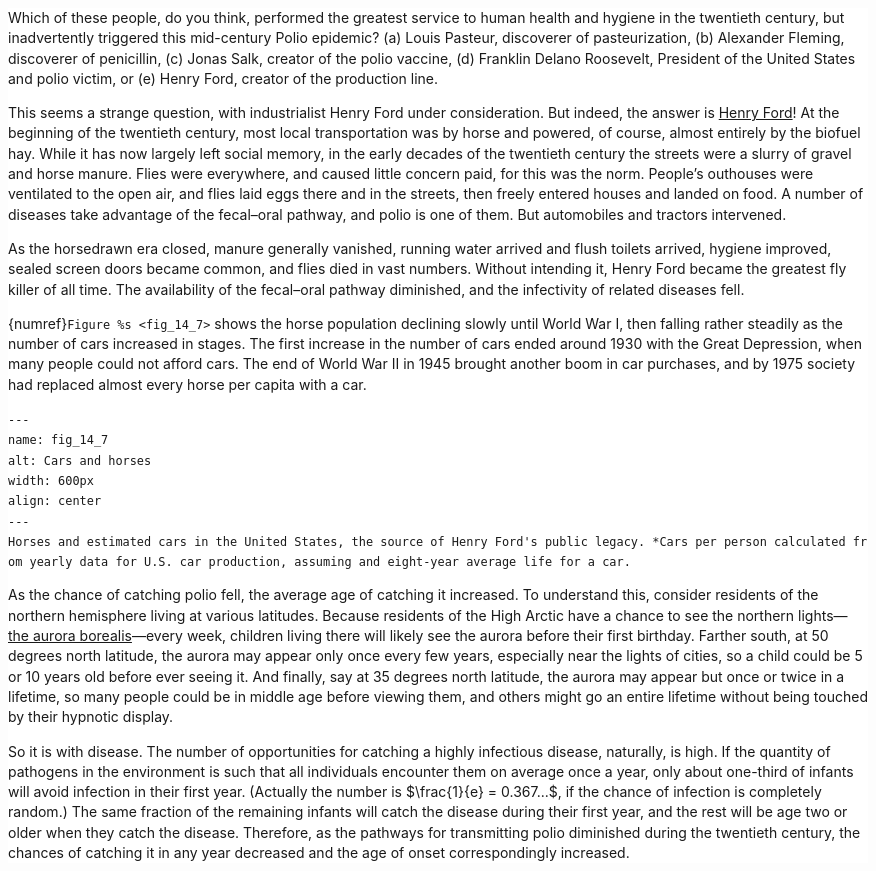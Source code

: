 Which of these people, do you think, performed the greatest service to human health and hygiene in the twentieth century, but inadvertently triggered this mid-century Polio epidemic? (a) Louis Pasteur, discoverer of pasteurization, (b) Alexander Fleming, discoverer of penicillin, (c) Jonas Salk, creator of the polio vaccine, (d) Franklin Delano Roosevelt, President of the United States and polio victim, or (e) Henry Ford, creator of the production line.

This seems a strange question, with industrialist Henry Ford under consideration. But indeed, the answer is [Henry Ford](https://en.wikipedia.org/wiki/Henry_Ford)! At the beginning of the twentieth century, most local transportation was by horse and powered, of course, almost entirely by the biofuel hay. While it has now largely left social memory, in the early decades of the twentieth century the streets were a slurry of gravel and horse manure. Flies were everywhere, and caused little concern paid, for this was the norm. People’s outhouses were ventilated to the open air, and flies laid eggs there and in the streets, then freely entered houses and landed on food. A number of diseases take advantage of the fecal–oral pathway, and polio is one of them. But automobiles and tractors intervened.

As the horsedrawn era closed, manure generally vanished, running water arrived and flush toilets arrived, hygiene improved, sealed screen doors became common, and flies died in vast numbers. Without intending it, Henry Ford became the greatest fly killer of all time. The availability of the fecal–oral pathway diminished, and the infectivity of related diseases fell.

{numref}`Figure %s <fig_14_7>` shows the horse population declining slowly until World War I, then falling rather steadily as the number of cars increased in stages. The first increase in the number of cars ended around 1930 with the Great Depression, when many people could not afford cars. The end of World War II in 1945 brought another boom in car purchases, and by 1975 society had replaced almost every horse per capita with a car.

```{figure} ../img/fig_14_7.png
---
name: fig_14_7
alt: Cars and horses
width: 600px
align: center
---
Horses and estimated cars in the United States, the source of Henry Ford's public legacy. *Cars per person calculated from yearly data for U.S. car production, assuming and eight-year average life for a car.
```

As the chance of catching polio fell, the average age of catching it increased. To understand this, consider residents of the northern hemisphere living at various latitudes. Because residents of the High Arctic have a chance to see the northern lights&mdash;[the aurora borealis](https://en.wikipedia.org/wiki/Aurora)&mdash;every week, children living there will likely see the aurora before their first birthday. Farther south, at 50 degrees north latitude, the aurora may appear only once every few years, especially near the lights of cities, so a child could be 5 or 10 years old before ever seeing it. And finally, say at 35 degrees north latitude, the aurora may appear but once or twice in a lifetime, so many people could be in middle age before viewing them, and others might go an entire lifetime without being touched by their hypnotic display.

So it is with disease. The number of opportunities for catching a highly infectious disease, naturally, is high. If the quantity of pathogens in the environment is such that all individuals encounter them on average once a year, only about one-third of infants will avoid infection in their first year. (Actually the number is $\frac{1}{e} = 0.367...$, if the chance of infection is completely random.) The same fraction of the remaining infants will catch the disease during their first year, and the rest will be age two or older when they catch the disease. Therefore, as the pathways for transmitting polio diminished during the twentieth century, the chances of catching it in any year decreased and the age of onset correspondingly increased.
